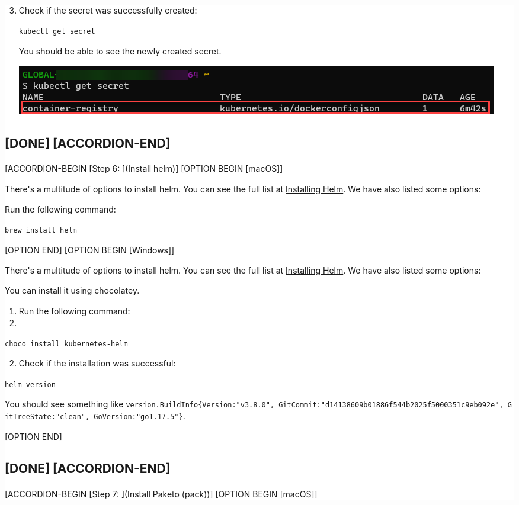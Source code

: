 3. Check if the secret was successfully created:

    ```
    kubectl get secret
    ```
    
    You should be able to see the newly created secret.

    ![New Secret](new_secret.png)

[DONE]
[ACCORDION-END]
---
[ACCORDION-BEGIN [Step 6: ](Install helm)]
[OPTION BEGIN [macOS]]

There's a multitude of options to install helm. You can see the full list at [Installing Helm](https://helm.sh/docs/intro/install/). We have also listed some options:

Run the following command:

```Shell/Bash
brew install helm
```

[OPTION END]
[OPTION BEGIN [Windows]]

There's a multitude of options to install helm. You can see the full list at [Installing Helm](https://helm.sh/docs/intro/install/). We have also listed some options:

You can install it using chocolatey.

1. Run the following command:
2. 
```Shell/Bash
choco install kubernetes-helm
```

2. Check if the installation was successful:

```Shell/Bash
helm version
```

You should see something like `version.BuildInfo{Version:"v3.8.0", GitCommit:"d14138609b01886f544b2025f5000351c9eb092e", GitTreeState:"clean", GoVersion:"go1.17.5"}`.

[OPTION END]


[DONE]
[ACCORDION-END]
---
[ACCORDION-BEGIN [Step 7: ](Install Paketo (pack))]
[OPTION BEGIN [macOS]]
